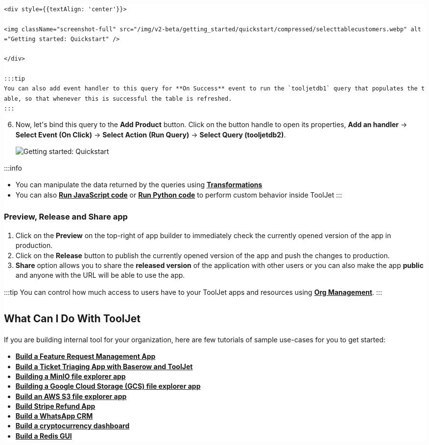     <div style={{textAlign: 'center'}}>

    <img className="screenshot-full" src="/img/v2-beta/getting_started/quickstart/compressed/selecttablecustomers.webp" alt="Getting started: Quickstart" />

    </div>

    :::tip
    You can also add event handler to this query for **On Success** event to run the `tooljetdb1` query that populates the table, so that whenever this is successful the table is refreshed.
    :::

6. Now, let's bind this query to the **Add Product** button. Click on the button handle to open its properties, **Add an handler** -> **Select Event (On Click)** -> **Select Action (Run Query)** -> **Select Query (tooljetdb2)**. 
    <div style={{textAlign: 'center'}}>

    <img className="screenshot-full" src="/img/v2-beta/getting_started/quickstart/compressed/addproductbutton.webp" alt="Getting started: Quickstart" />

    </div>

:::info
- You can manipulate the data returned by the queries using **[Transformations](/docs/tutorial/transformations)**
- You can also **[Run JavaScript code](/docs/data-sources/run-js)** or **[Run Python code](/docs/data-sources/run-py)** to perform custom behavior inside ToolJet
:::

### Preview, Release and Share app

1. Click on the **Preview** on the top-right of app builder to immediately check the currently opened version of the app in production. 
2. Click on the  **Release** button to publish the currently opened version of the app and push the changes to production.
3. **Share** option allows you to share the **released version** of the application with other users or you can also make the app **public** and anyone with the URL will be able to use the app.

:::tip
You can control how much access to users have to your ToolJet apps and resources using **[Org Management](/docs/tutorial/manage-users-groups)**.
:::

## What Can I Do With ToolJet

If you are building internal tool for your organization, here are few tutorials of sample use-cases for you to get started: 

- **[Build a Feature Request Management App](https://youtu.be/c2sbFTDUMzs)**
- **[Build a Ticket Triaging App with Baserow and ToolJet](https://blog.tooljet.com/build-a-ticket-triaging-app-with-baserow-and-tooljet/)**
- **[Building a MinIO file explorer app](https://blog.tooljet.com/building-a-minio-file-explorer-app-in-30-minutes/)**
- **[Building a Google Cloud Storage (GCS) file explorer app](https://blog.tooljet.com/build-internal-file-explorer-application-using-google-cloud-storage-gcs-and-tooljet/)**
- **[Build an AWS S3 file explorer app](https://blog.tooljet.com/building-an-app-to-view-and-upload-files-in-aws-s3-bucket/)**
- **[Build Stripe Refund App](https://blog.tooljet.com/build-a-stripe-refund-tool-using-low-code/)**
- **[Build a WhatsApp CRM](https://blog.tooljet.com/build-a-whatsapp-crm-using-tooljet-within-10-mins/)**
- **[Build a cryptocurrency dashboard](https://blog.tooljet.com/how-to-build-a-cryptocurrency-dashboard-in-10-minutes/)**
- **[Build a Redis GUI](https://blog.tooljet.com/building-a-redis-gui-using-tooljet-in-5-minutes/)**
